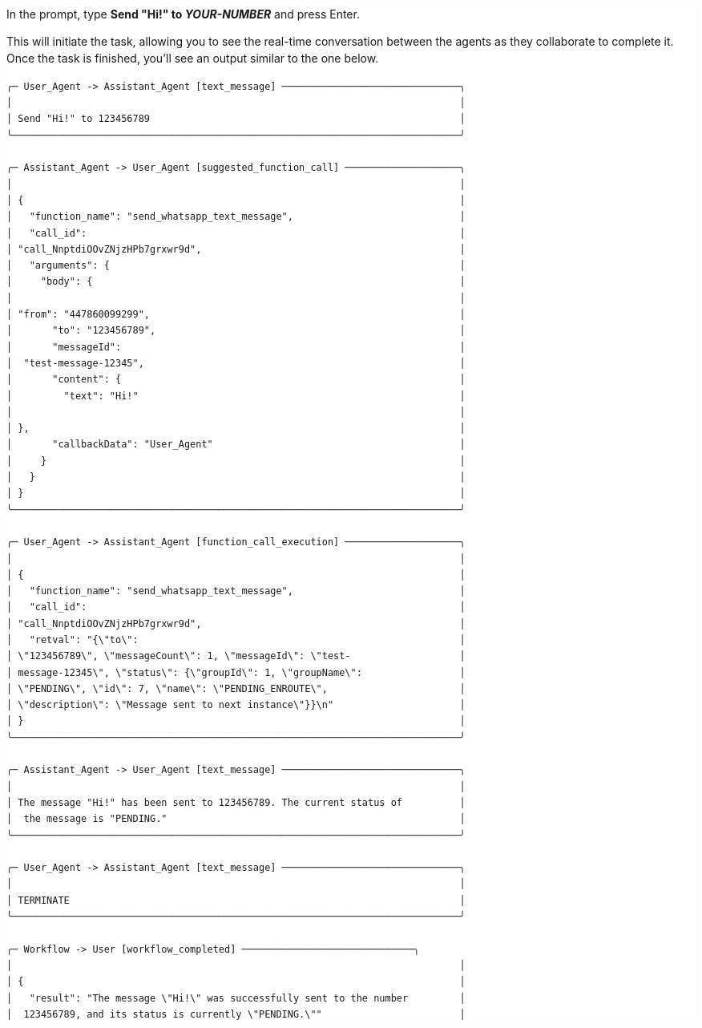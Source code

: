 In the prompt, type **Send "Hi!" to *YOUR-NUMBER*** and press Enter.

This will initiate the task, allowing you to see the real-time conversation between the agents as they collaborate to complete it. Once the task is finished, you’ll see an output similar to the one below.

```console
╭─ User_Agent -> Assistant_Agent [text_message] ───────────────────────────────╮
│                                                                              │
│ Send "Hi!" to 123456789                                                      │
╰──────────────────────────────────────────────────────────────────────────────╯

╭─ Assistant_Agent -> User_Agent [suggested_function_call] ────────────────────╮
│                                                                              │
│ {                                                                            │
│   "function_name": "send_whatsapp_text_message",                             │
│   "call_id":                                                                 │
│ "call_NnptdiOOvZNjzHPb7grxwr9d",                                             │
│   "arguments": {                                                             │
│     "body": {                                                                │
│                                                                              │
│ "from": "447860099299",                                                      │
│       "to": "123456789",                                                     │
│       "messageId":                                                           │
│  "test-message-12345",                                                       │
│       "content": {                                                           │
│         "text": "Hi!"                                                        │
│                                                                              │
│ },                                                                           │
│       "callbackData": "User_Agent"                                           │
│     }                                                                        │
│   }                                                                          │
│ }                                                                            │
╰──────────────────────────────────────────────────────────────────────────────╯

╭─ User_Agent -> Assistant_Agent [function_call_execution] ────────────────────╮
│                                                                              │
│ {                                                                            │
│   "function_name": "send_whatsapp_text_message",                             │
│   "call_id":                                                                 │
│ "call_NnptdiOOvZNjzHPb7grxwr9d",                                             │
│   "retval": "{\"to\":                                                        │
│ \"123456789\", \"messageCount\": 1, \"messageId\": \"test-                   │
│ message-12345\", \"status\": {\"groupId\": 1, \"groupName\":                 │
│ \"PENDING\", \"id\": 7, \"name\": \"PENDING_ENROUTE\",                       │
│ \"description\": \"Message sent to next instance\"}}\n"                      │
│ }                                                                            │
╰──────────────────────────────────────────────────────────────────────────────╯

╭─ Assistant_Agent -> User_Agent [text_message] ───────────────────────────────╮
│                                                                              │
│ The message "Hi!" has been sent to 123456789. The current status of          │
│  the message is "PENDING."                                                   │
╰──────────────────────────────────────────────────────────────────────────────╯

╭─ User_Agent -> Assistant_Agent [text_message] ───────────────────────────────╮
│                                                                              │
│ TERMINATE                                                                    │
╰──────────────────────────────────────────────────────────────────────────────╯

╭─ Workflow -> User [workflow_completed] ──────────────────────────────╮
│                                                                              │
│ {                                                                            │
│   "result": "The message \"Hi!\" was successfully sent to the number         │
│  123456789, and its status is currently \"PENDING.\""                        │
```